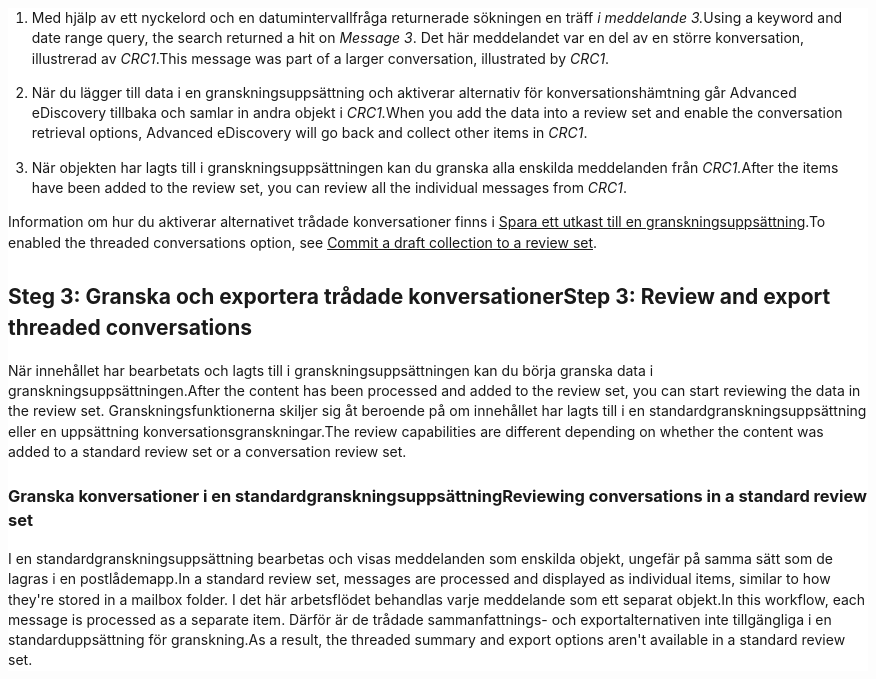 1. <span data-ttu-id="a3bf3-138">Med hjälp av ett nyckelord och en datumintervallfråga returnerade sökningen en träff *i meddelande 3.*</span><span class="sxs-lookup"><span data-stu-id="a3bf3-138">Using a keyword and date range query, the search returned a hit on *Message 3*.</span></span> <span data-ttu-id="a3bf3-139">Det här meddelandet var en del av en större konversation, illustrerad av *CRC1*.</span><span class="sxs-lookup"><span data-stu-id="a3bf3-139">This message was part of a larger conversation, illustrated by *CRC1*.</span></span>
  
2. <span data-ttu-id="a3bf3-140">När du lägger till data i en granskningsuppsättning och aktiverar alternativ för konversationshämtning går Advanced eDiscovery tillbaka och samlar in andra objekt i *CRC1.*</span><span class="sxs-lookup"><span data-stu-id="a3bf3-140">When you add the data into a review set and enable the conversation retrieval options, Advanced eDiscovery will go back and collect other items in *CRC1*.</span></span>
  
3. <span data-ttu-id="a3bf3-141">När objekten har lagts till i granskningsuppsättningen kan du granska alla enskilda meddelanden från *CRC1.*</span><span class="sxs-lookup"><span data-stu-id="a3bf3-141">After the items have been added to the review set, you can review all the individual messages from *CRC1*.</span></span>

<span data-ttu-id="a3bf3-142">Information om hur du aktiverar alternativet trådade konversationer finns i [Spara ett utkast till en granskningsuppsättning](commit-draft-collection.md#commit-a-draft-collection-to-a-review-set).</span><span class="sxs-lookup"><span data-stu-id="a3bf3-142">To enabled the threaded conversations option, see [Commit a draft collection to a review set](commit-draft-collection.md#commit-a-draft-collection-to-a-review-set).</span></span>
  
## <a name="step-3-review-and-export-threaded-conversations"></a><span data-ttu-id="a3bf3-143">Steg 3: Granska och exportera trådade konversationer</span><span class="sxs-lookup"><span data-stu-id="a3bf3-143">Step 3: Review and export threaded conversations</span></span>

<span data-ttu-id="a3bf3-144">När innehållet har bearbetats och lagts till i granskningsuppsättningen kan du börja granska data i granskningsuppsättningen.</span><span class="sxs-lookup"><span data-stu-id="a3bf3-144">After the content has been processed and added to the review set, you can start reviewing the data in the review set.</span></span> <span data-ttu-id="a3bf3-145">Granskningsfunktionerna skiljer sig åt beroende på om innehållet har lagts till i en standardgranskningsuppsättning eller en uppsättning konversationsgranskningar.</span><span class="sxs-lookup"><span data-stu-id="a3bf3-145">The review capabilities are different depending on whether the content was added to a standard review set or a conversation review set.</span></span>

### <a name="reviewing-conversations-in-a-standard-review-set"></a><span data-ttu-id="a3bf3-146">Granska konversationer i en standardgranskningsuppsättning</span><span class="sxs-lookup"><span data-stu-id="a3bf3-146">Reviewing conversations in a standard review set</span></span>

<span data-ttu-id="a3bf3-147">I en standardgranskningsuppsättning bearbetas och visas meddelanden som enskilda objekt, ungefär på samma sätt som de lagras i en postlådemapp.</span><span class="sxs-lookup"><span data-stu-id="a3bf3-147">In a standard review set, messages are processed and displayed as individual items, similar to how they're stored in a mailbox folder.</span></span> <span data-ttu-id="a3bf3-148">I det här arbetsflödet behandlas varje meddelande som ett separat objekt.</span><span class="sxs-lookup"><span data-stu-id="a3bf3-148">In this workflow, each message is processed as a separate item.</span></span> <span data-ttu-id="a3bf3-149">Därför är de trådade sammanfattnings- och exportalternativen inte tillgängliga i en standarduppsättning för granskning.</span><span class="sxs-lookup"><span data-stu-id="a3bf3-149">As a result, the threaded summary and export options aren't available in a standard review set.</span></span>
